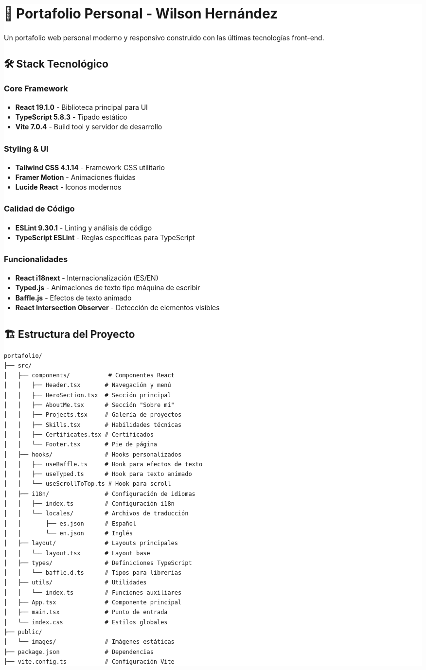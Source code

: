 # 🚀 Portafolio Personal - Wilson Hernández

Un portafolio web personal moderno y responsivo construido con las últimas tecnologías front-end.

## 🛠️ Stack Tecnológico

### Core Framework
- **React 19.1.0** - Biblioteca principal para UI
- **TypeScript 5.8.3** - Tipado estático
- **Vite 7.0.4** - Build tool y servidor de desarrollo

### Styling & UI
- **Tailwind CSS 4.1.14** - Framework CSS utilitario
- **Framer Motion** - Animaciones fluidas
- **Lucide React** - Iconos modernos

### Calidad de Código
- **ESLint 9.30.1** - Linting y análisis de código
- **TypeScript ESLint** - Reglas específicas para TypeScript

### Funcionalidades
- **React i18next** - Internacionalización (ES/EN)
- **Typed.js** - Animaciones de texto tipo máquina de escribir
- **Baffle.js** - Efectos de texto animado
- **React Intersection Observer** - Detección de elementos visibles

## 🏗️ Estructura del Proyecto

```
portafolio/
├── src/
│   ├── components/           # Componentes React
│   │   ├── Header.tsx       # Navegación y menú
│   │   ├── HeroSection.tsx  # Sección principal
│   │   ├── AboutMe.tsx      # Sección "Sobre mí"
│   │   ├── Projects.tsx     # Galería de proyectos
│   │   ├── Skills.tsx       # Habilidades técnicas
│   │   ├── Certificates.tsx # Certificados
│   │   └── Footer.tsx       # Pie de página
│   ├── hooks/               # Hooks personalizados
│   │   ├── useBaffle.ts     # Hook para efectos de texto
│   │   ├── useTyped.ts      # Hook para texto animado
│   │   └── useScrollToTop.ts # Hook para scroll
│   ├── i18n/                # Configuración de idiomas
│   │   ├── index.ts         # Configuración i18n
│   │   └── locales/         # Archivos de traducción
│   │       ├── es.json      # Español
│   │       └── en.json      # Inglés
│   ├── layout/              # Layouts principales
│   │   └── layout.tsx       # Layout base
│   ├── types/               # Definiciones TypeScript
│   │   └── baffle.d.ts      # Tipos para librerías
│   ├── utils/               # Utilidades
│   │   └── index.ts         # Funciones auxiliares
│   ├── App.tsx              # Componente principal
│   ├── main.tsx             # Punto de entrada
│   └── index.css            # Estilos globales
├── public/
│   └── images/              # Imágenes estáticas
├── package.json             # Dependencias
├── vite.config.ts           # Configuración Vite
```